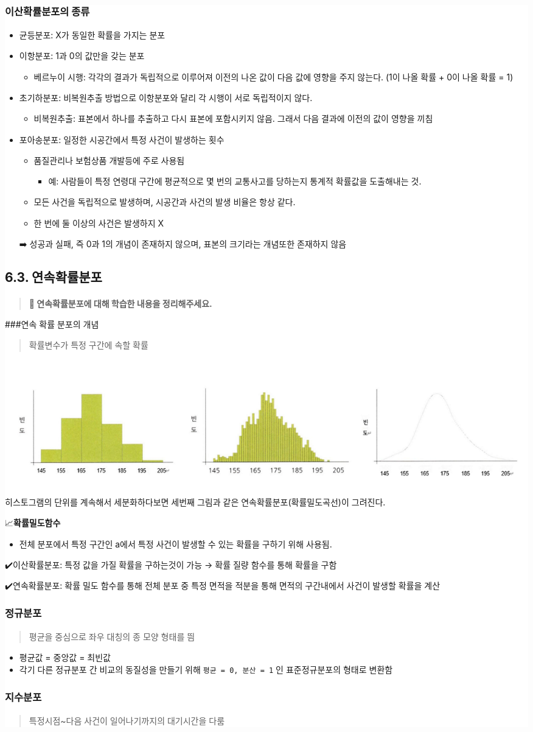 ### 이산확률분포의 종류
- 균등분포: X가 동일한 확률을 가지는 분포
- 이항분포: 1과 0의 값만을 갖는 분포
    - 베르누이 시행: 각각의 결과가 독립적으로 이루어져 이전의 나온 값이 다음 값에 영향을 주지 않는다. (1이 나올 확률 + 0이 나올 확률 = 1)
- 초기하분포: 비복원추출 방법으로 이항분포와 달리 각 시행이 서로 독립적이지 않다. 
    - 비복원추출: 표본에서 하나를 추출하고 다시 표본에 포함시키지 않음. 그래서 다음 결과에 이전의 값이 영향을 끼침
- 포아송분포: 일정한 시공간에서 특정 사건이 발생하는 횟수
    - 품질관리나 보험상품 개발등에 주로 사용됨
        - 예: 사람들이 특정 연령대 구간에 평균적으로 몇 번의 교통사고를 당하는지 통계적 확률값을 도출해내는 것.

    - 모든 사건을 독립적으로 발생하며, 시공간과 사건의 발생 비율은 항상 같다.
    - 한 번에 둘 이상의 사건은 발생하지 X
    
    ➡️ 성공과 실패, 즉 0과 1의 개념이 존재하지 않으며, 표본의 크기라는 개념또한 존재하지 않음



## 6.3. 연속확률분포

> **🧚 연속확률분포에 대해 학습한 내용을 정리해주세요.**

###연속 확률 분포의 개념
> 확률변수가 특정 구간에 속할 확률

![alt text](image/연속확률분포.png)
히스토그램의 단위를 계속해서 세분화하다보면 세번째 그림과 같은 연속확률분포(확률밀도곡선)이 그려진다.

📈**확률밀도함수**
- 전체 분포에서 특정 구간인 a에서 특정 사건이 발생할 수 있는 확률을 구하기 위해 사용됨.

✔️이산확률분포: 특정 값을 가질 확률을 구하는것이 가능 → 확률 질량 함수를 통해 확률을 구함

✔️연속확률분포: 확률 밀도 함수를 통해 전체 분포 중 특정 면적을 적분을 통해 면적의 구간내에서 사건이 발생할 확률을 계산

### 정규분포
> 평균을 중심으로 좌우 대칭의 종 모양 형태를 띔

- 평균값 = 중앙값 = 최빈값
- 각기 다른 정규분포 간 비교의 동질성을 만들기 위해 `평균 = 0, 분산 = 1` 인 표준정규분포의 형태로 변환함

### 지수분포
> 특정시점~다음 사건이 일어나기까지의 대기시간을 다룸
